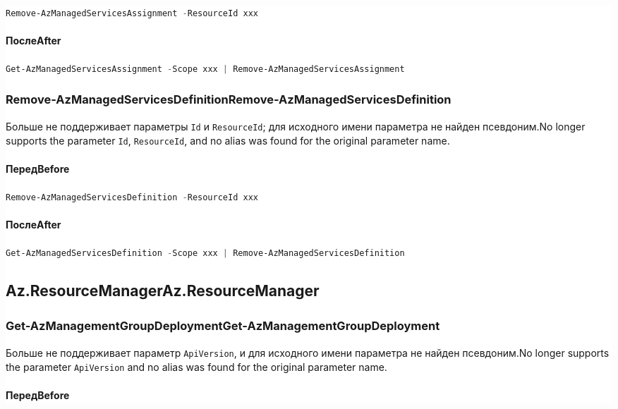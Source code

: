 ```powershell
Remove-AzManagedServicesAssignment -ResourceId xxx
```

#### <a name="after"></a><span data-ttu-id="58b73-233">После</span><span class="sxs-lookup"><span data-stu-id="58b73-233">After</span></span>

```powershell
Get-AzManagedServicesAssignment -Scope xxx | Remove-AzManagedServicesAssignment
```

### <a name="remove-azmanagedservicesdefinition"></a><span data-ttu-id="58b73-234">Remove-AzManagedServicesDefinition</span><span class="sxs-lookup"><span data-stu-id="58b73-234">Remove-AzManagedServicesDefinition</span></span>

<span data-ttu-id="58b73-235">Больше не поддерживает параметры `Id` и `ResourceId`; для исходного имени параметра не найден псевдоним.</span><span class="sxs-lookup"><span data-stu-id="58b73-235">No longer supports the parameter `Id`, `ResourceId`, and no alias was found for the original parameter name.</span></span>

#### <a name="before"></a><span data-ttu-id="58b73-236">Перед</span><span class="sxs-lookup"><span data-stu-id="58b73-236">Before</span></span>

```powershell
Remove-AzManagedServicesDefinition -ResourceId xxx
```

#### <a name="after"></a><span data-ttu-id="58b73-237">После</span><span class="sxs-lookup"><span data-stu-id="58b73-237">After</span></span>

```powershell
Get-AzManagedServicesDefinition -Scope xxx | Remove-AzManagedServicesDefinition
```

## <a name="azresourcemanager"></a><span data-ttu-id="58b73-238">Az.ResourceManager</span><span class="sxs-lookup"><span data-stu-id="58b73-238">Az.ResourceManager</span></span>

### <a name="get-azmanagementgroupdeployment"></a><span data-ttu-id="58b73-239">Get-AzManagementGroupDeployment</span><span class="sxs-lookup"><span data-stu-id="58b73-239">Get-AzManagementGroupDeployment</span></span>

<span data-ttu-id="58b73-240">Больше не поддерживает параметр `ApiVersion`, и для исходного имени параметра не найден псевдоним.</span><span class="sxs-lookup"><span data-stu-id="58b73-240">No longer supports the parameter `ApiVersion` and no alias was found for the original parameter name.</span></span>

#### <a name="before"></a><span data-ttu-id="58b73-241">Перед</span><span class="sxs-lookup"><span data-stu-id="58b73-241">Before</span></span>
